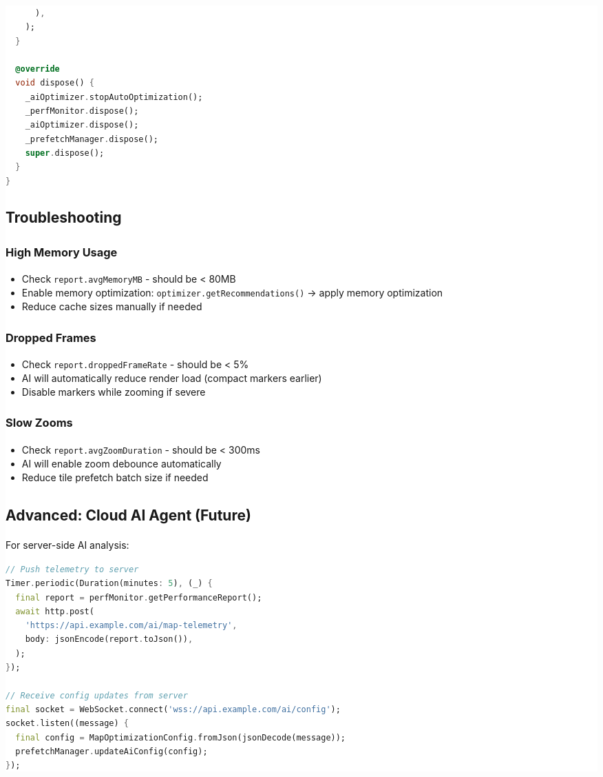 ```dart
      ),
    );
  }
  
  @override
  void dispose() {
    _aiOptimizer.stopAutoOptimization();
    _perfMonitor.dispose();
    _aiOptimizer.dispose();
    _prefetchManager.dispose();
    super.dispose();
  }
}
```

## Troubleshooting

### High Memory Usage
- Check `report.avgMemoryMB` - should be < 80MB
- Enable memory optimization: `optimizer.getRecommendations()` → apply memory optimization
- Reduce cache sizes manually if needed

### Dropped Frames
- Check `report.droppedFrameRate` - should be < 5%
- AI will automatically reduce render load (compact markers earlier)
- Disable markers while zooming if severe

### Slow Zooms
- Check `report.avgZoomDuration` - should be < 300ms
- AI will enable zoom debounce automatically
- Reduce tile prefetch batch size if needed

## Advanced: Cloud AI Agent (Future)

For server-side AI analysis:

```dart
// Push telemetry to server
Timer.periodic(Duration(minutes: 5), (_) {
  final report = perfMonitor.getPerformanceReport();
  await http.post(
    'https://api.example.com/ai/map-telemetry',
    body: jsonEncode(report.toJson()),
  );
});

// Receive config updates from server
final socket = WebSocket.connect('wss://api.example.com/ai/config');
socket.listen((message) {
  final config = MapOptimizationConfig.fromJson(jsonDecode(message));
  prefetchManager.updateAiConfig(config);
});
```
